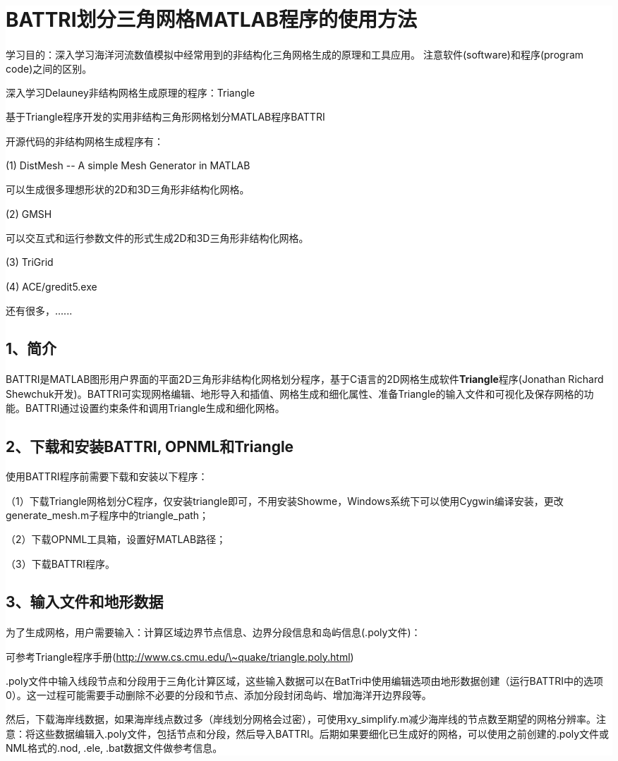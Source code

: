 # BATTRI划分三角网格MATLAB程序的使用方法

学习目的：深入学习海洋河流数值模拟中经常用到的非结构化三角网格生成的原理和工具应用。
注意软件(software)和程序(program
code)之间的区别。

深入学习Delauney非结构网格生成原理的程序：Triangle

基于Triangle程序开发的实用非结构三角形网格划分MATLAB程序BATTRI

开源代码的非结构网格生成程序有：

(1) DistMesh -- A simple Mesh Generator in MATLAB

可以生成很多理想形状的2D和3D三角形非结构化网格。

(2) GMSH

可以交互式和运行参数文件的形式生成2D和3D三角形非结构化网格。

(3) TriGrid

(4) ACE/gredit5.exe

还有很多，......

## 1、简介

BATTRI是MATLAB图形用户界面的平面2D三角形非结构化网格划分程序，基于C语言的2D网格生成软件**Triangle**程序(Jonathan
Richard
Shewchuk开发)。BATTRI可实现网格编辑、地形导入和插值、网格生成和细化属性、准备Triangle的输入文件和可视化及保存网格的功能。BATTRI通过设置约束条件和调用Triangle生成和细化网格。

## 2、下载和安装BATTRI, OPNML和Triangle

使用BATTRI程序前需要下载和安装以下程序：

（1）下载Triangle网格划分C程序，仅安装triangle即可，不用安装Showme，Windows系统下可以使用Cygwin编译安装，更改generate_mesh.m子程序中的triangle_path；

（2）下载OPNML工具箱，设置好MATLAB路径；

（3）下载BATTRI程序。

## 3、输入文件和地形数据

为了生成网格，用户需要输入：计算区域边界节点信息、边界分段信息和岛屿信息(.poly文件)：

可参考Triangle程序手册(http://www.cs.cmu.edu/\~quake/triangle.poly.html)

.poly文件中输入线段节点和分段用于三角化计算区域，这些输入数据可以在BatTri中使用编辑选项由地形数据创建（运行BATTRI中的选项0）。这一过程可能需要手动删除不必要的分段和节点、添加分段封闭岛屿、增加海洋开边界段等。

然后，下载海岸线数据，如果海岸线点数过多（岸线划分网格会过密），可使用xy_simplify.m减少海岸线的节点数至期望的网格分辨率。注意：将这些数据编辑入.poly文件，包括节点和分段，然后导入BATTRI。后期如果要细化已生成好的网格，可以使用之前创建的.poly文件或NML格式的.nod,
.ele, .bat数据文件做参考信息。
